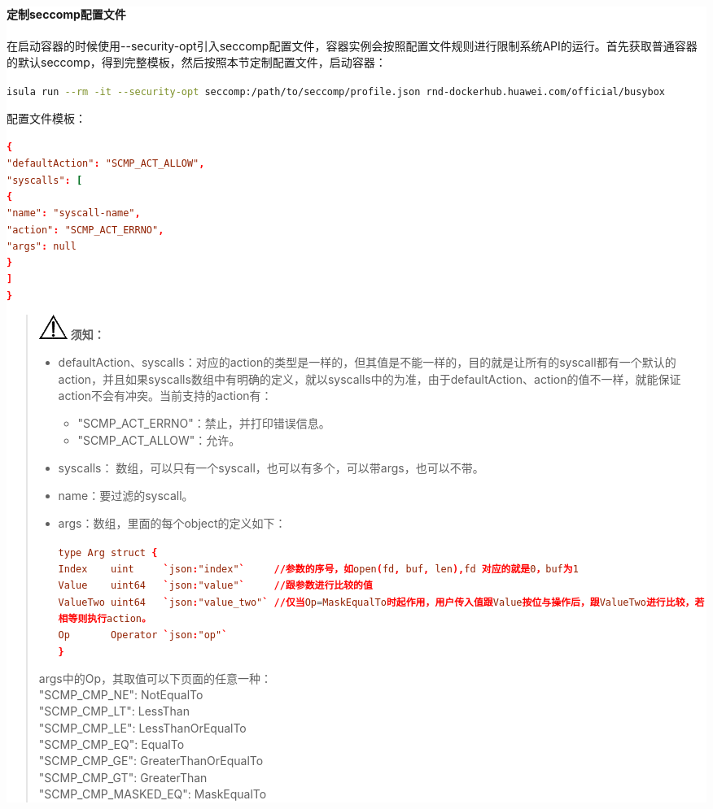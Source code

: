 #### 定制seccomp配置文件<a name="zh-cn_topic_0183112366_section1684042215"></a>

在启动容器的时候使用--security-opt引入seccomp配置文件，容器实例会按照配置文件规则进行限制系统API的运行。首先获取普通容器的默认seccomp，得到完整模板，然后按照本节定制配置文件，启动容器：

```bash
isula run --rm -it --security-opt seccomp:/path/to/seccomp/profile.json rnd-dockerhub.huawei.com/official/busybox
```

配置文件模板：

```conf
{
"defaultAction": "SCMP_ACT_ALLOW",
"syscalls": [
{
"name": "syscall-name",
"action": "SCMP_ACT_ERRNO",
"args": null
}
]
}
```

> ![](./public_sys-resources/icon-notice.gif) **须知：**   
>
> - defaultAction、syscalls：对应的action的类型是一样的，但其值是不能一样的，目的就是让所有的syscall都有一个默认的action，并且如果syscalls数组中有明确的定义，就以syscalls中的为准，由于defaultAction、action的值不一样，就能保证action不会有冲突。当前支持的action有：  
>     - "SCMP\_ACT\_ERRNO"：禁止，并打印错误信息。  
>     - "SCMP\_ACT\_ALLOW"：允许。  
> - syscalls： 数组，可以只有一个syscall，也可以有多个，可以带args，也可以不带。  
> - name：要过滤的syscall。  
> - args：数组，里面的每个object的定义如下：  
>
>     ```conf
>     type Arg struct {  
>     Index    uint     `json:"index"`     //参数的序号，如open(fd, buf, len),fd 对应的就是0，buf为1  
>     Value    uint64   `json:"value"`     //跟参数进行比较的值  
>     ValueTwo uint64   `json:"value_two"` //仅当Op=MaskEqualTo时起作用，用户传入值跟Value按位与操作后，跟ValueTwo进行比较，若相等则执行action。  
>     Op       Operator `json:"op"`  
>     }  
>    ```  
>
> args中的Op，其取值可以下页面的任意一种：  
> "SCMP\_CMP\_NE":  NotEqualTo  
> "SCMP\_CMP\_LT":  LessThan  
> "SCMP\_CMP\_LE":  LessThanOrEqualTo  
> "SCMP\_CMP\_EQ":  EqualTo  
> "SCMP\_CMP\_GE":  GreaterThanOrEqualTo  
> "SCMP\_CMP\_GT":  GreaterThan  
> "SCMP\_CMP\_MASKED\_EQ": MaskEqualTo  
